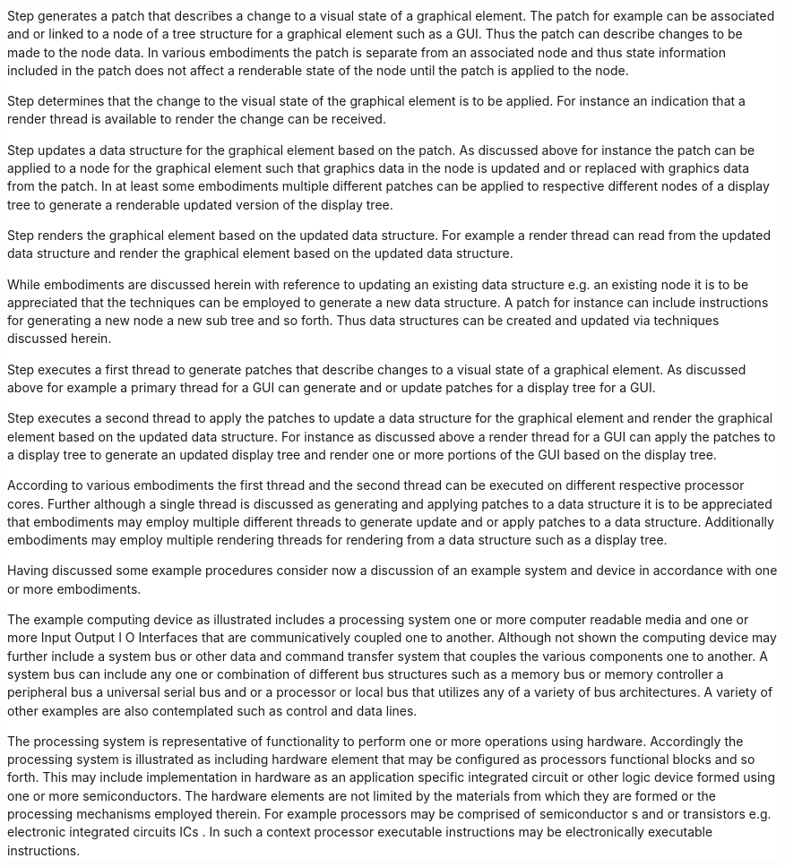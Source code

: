 Step generates a patch that describes a change to a visual state of a graphical element. The patch for example can be associated and or linked to a node of a tree structure for a graphical element such as a GUI. Thus the patch can describe changes to be made to the node data. In various embodiments the patch is separate from an associated node and thus state information included in the patch does not affect a renderable state of the node until the patch is applied to the node.

Step determines that the change to the visual state of the graphical element is to be applied. For instance an indication that a render thread is available to render the change can be received.

Step updates a data structure for the graphical element based on the patch. As discussed above for instance the patch can be applied to a node for the graphical element such that graphics data in the node is updated and or replaced with graphics data from the patch. In at least some embodiments multiple different patches can be applied to respective different nodes of a display tree to generate a renderable updated version of the display tree.

Step renders the graphical element based on the updated data structure. For example a render thread can read from the updated data structure and render the graphical element based on the updated data structure.

While embodiments are discussed herein with reference to updating an existing data structure e.g. an existing node it is to be appreciated that the techniques can be employed to generate a new data structure. A patch for instance can include instructions for generating a new node a new sub tree and so forth. Thus data structures can be created and updated via techniques discussed herein.

Step executes a first thread to generate patches that describe changes to a visual state of a graphical element. As discussed above for example a primary thread for a GUI can generate and or update patches for a display tree for a GUI.

Step executes a second thread to apply the patches to update a data structure for the graphical element and render the graphical element based on the updated data structure. For instance as discussed above a render thread for a GUI can apply the patches to a display tree to generate an updated display tree and render one or more portions of the GUI based on the display tree.

According to various embodiments the first thread and the second thread can be executed on different respective processor cores. Further although a single thread is discussed as generating and applying patches to a data structure it is to be appreciated that embodiments may employ multiple different threads to generate update and or apply patches to a data structure. Additionally embodiments may employ multiple rendering threads for rendering from a data structure such as a display tree.

Having discussed some example procedures consider now a discussion of an example system and device in accordance with one or more embodiments.

The example computing device as illustrated includes a processing system one or more computer readable media and one or more Input Output I O Interfaces that are communicatively coupled one to another. Although not shown the computing device may further include a system bus or other data and command transfer system that couples the various components one to another. A system bus can include any one or combination of different bus structures such as a memory bus or memory controller a peripheral bus a universal serial bus and or a processor or local bus that utilizes any of a variety of bus architectures. A variety of other examples are also contemplated such as control and data lines.

The processing system is representative of functionality to perform one or more operations using hardware. Accordingly the processing system is illustrated as including hardware element that may be configured as processors functional blocks and so forth. This may include implementation in hardware as an application specific integrated circuit or other logic device formed using one or more semiconductors. The hardware elements are not limited by the materials from which they are formed or the processing mechanisms employed therein. For example processors may be comprised of semiconductor s and or transistors e.g. electronic integrated circuits ICs . In such a context processor executable instructions may be electronically executable instructions.
